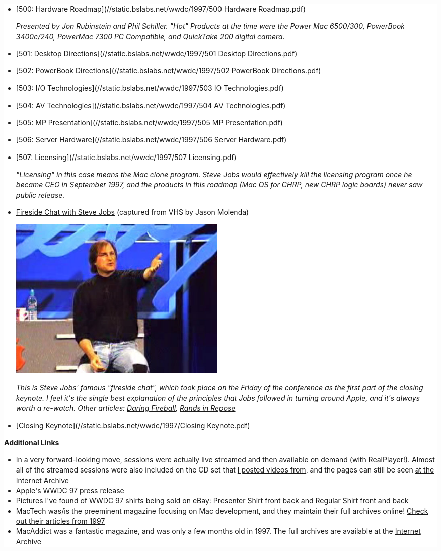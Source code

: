 - [500: Hardware Roadmap](//static.bslabs.net/wwdc/1997/500 Hardware Roadmap.pdf)

	*Presented by Jon Rubinstein and Phil Schiller. "Hot" Products at the time were the Power Mac 6500/300, PowerBook 3400c/240, PowerMac 7300 PC Compatible, and QuickTake 200 digital camera.*
	
- [501: Desktop Directions](//static.bslabs.net/wwdc/1997/501 Desktop Directions.pdf)
- [502: PowerBook Directions](//static.bslabs.net/wwdc/1997/502 PowerBook Directions.pdf)
- [503: I/O Technologies](//static.bslabs.net/wwdc/1997/503 IO Technologies.pdf)
- [504: AV Technologies](//static.bslabs.net/wwdc/1997/504 AV Technologies.pdf)
- [505: MP Presentation](//static.bslabs.net/wwdc/1997/505 MP Presentation.pdf)
- [506: Server Hardware](//static.bslabs.net/wwdc/1997/506 Server Hardware.pdf)
- [507: Licensing](//static.bslabs.net/wwdc/1997/507 Licensing.pdf)

	*"Licensing" in this case means the Mac clone program. Steve Jobs would effectively kill the licensing program once he became CEO in September 1997, and the products in this roadmap (Mac OS for CHRP, new CHRP logic boards) never saw public release.*


- [Fireside Chat with Steve Jobs](https://archive.org/details/wwdc-1997-fireside-chat-steve-jobs) (captured from VHS by Jason Molenda)

	<img src="/assets/posts/wwdc-1997/steve.jpg" alt="Steve Jobs at WWDC 97 Fireside Chat" style="width: 400px;"/>

	*This is Steve Jobs' famous "fireside chat", which took place on the Friday of the conference as the first part of the closing keynote. I feel it's the single best explanation of the principles that Jobs followed in turning around Apple, and it's always worth a re-watch. Other articles: [Daring Fireball](https://daringfireball.net/linked/2015/07/30/jobs-wwdc-1997), [Rands in Repose](http://randsinrepose.com/archives/you-are-underestimating-the-future/)*

- [Closing Keynote](//static.bslabs.net/wwdc/1997/Closing Keynote.pdf)

**Additional Links**

- In a very forward-looking move, sessions were actually live streamed and then available on demand (with RealPlayer!). Almost all of the streamed sessions were also included on the CD set that [I posted videos from](/2018/05/28/wwdc-1997-videos/), and the pages can still be seen [at the Internet Archive](https://web.archive.org/web/19970603065642/http://wwdc.smgtv.net:80/glancetracks.html)
- [Apple's WWDC 97 press release](https://groups.google.com/d/msg/comp.sys.mac.advocacy/IzLuZwY7VkU/C8OoI8_IbVQJ)
- Pictures I've found of WWDC 97 shirts being sold on eBay: Presenter Shirt [front](/assets/posts/wwdc-1997/1997_presenter_shirt.jpg) [back](/assets/posts/wwdc-1997/1997_presenter_shirt_2.jpg) and Regular Shirt [front](/assets/posts/wwdc-1997/1997_shirt_3.jpg) and [back](/assets/posts/wwdc-1997/1997_shirt_2.jpg)
- MacTech was/is the preeminent magazine focusing on Mac development, and they maintain their full archives online! [Check out their articles from 1997](http://www.mactech.com/articles/mt_indices/Vol_13_Issues.html)
- MacAddict was a fantastic magazine, and was only a few months old in 1997. The full archives are available at the [Internet Archive](https://archive.org/details/macaddict?&sort=-date&page=2)
